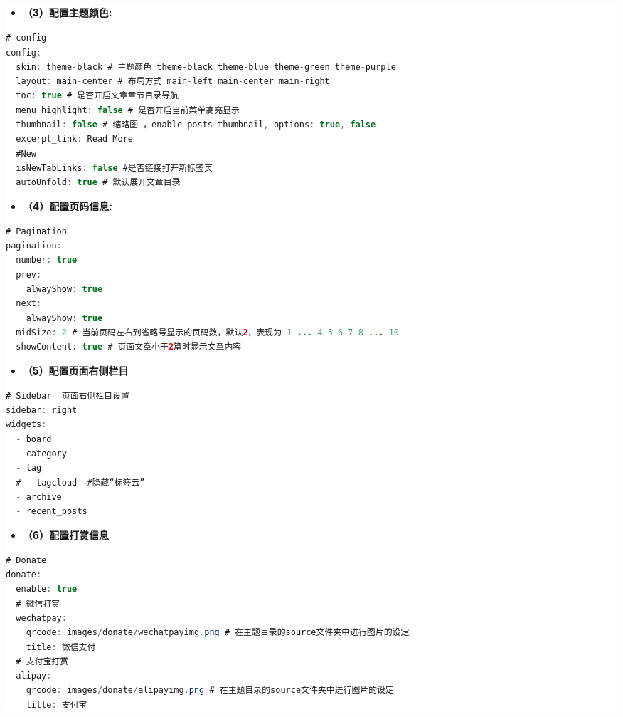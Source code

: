 - **（3）配置主题颜色:**

```java
# config
config:
  skin: theme-black # 主题颜色 theme-black theme-blue theme-green theme-purple
  layout: main-center # 布局方式 main-left main-center main-right
  toc: true # 是否开启文章章节目录导航
  menu_highlight: false # 是否开启当前菜单高亮显示
  thumbnail: false # 缩略图 ，enable posts thumbnail, options: true, false
  excerpt_link: Read More
  #New
  isNewTabLinks: false #是否链接打开新标签页
  autoUnfold: true # 默认展开文章目录
```

- **（4）配置页码信息:**

```java
# Pagination
pagination:
  number: true
  prev: 
    alwayShow: true
  next:
    alwayShow: true
  midSize: 2 # 当前页码左右到省略号显示的页码数，默认2，表现为 1 ... 4 5 6 7 8 ... 10
  showContent: true # 页面文章小于2篇时显示文章内容
```

- **（5）配置页面右侧栏目**

```java
# Sidebar  页面右侧栏目设置
sidebar: right
widgets:
  - board  
  - category
  - tag
  # - tagcloud  #隐藏“标签云”
  - archive
  - recent_posts
```

- **（6）配置打赏信息**

```java
# Donate
donate:
  enable: true
  # 微信打赏
  wechatpay:
    qrcode: images/donate/wechatpayimg.png # 在主题目录的source文件夹中进行图片的设定
    title: 微信支付
  # 支付宝打赏
  alipay: 
    qrcode: images/donate/alipayimg.png # 在主题目录的source文件夹中进行图片的设定
    title: 支付宝
```
